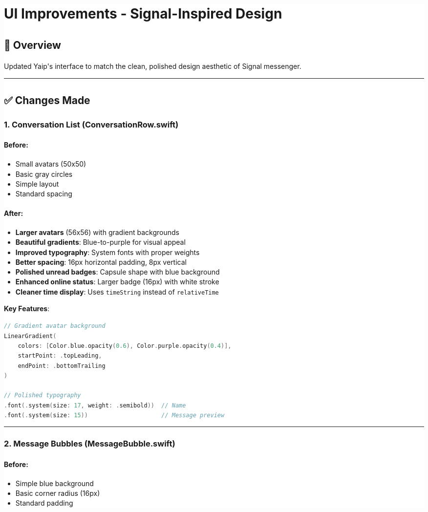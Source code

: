 # UI Improvements - Signal-Inspired Design

## 🎨 Overview

Updated Yaip's interface to match the clean, polished design aesthetic of Signal messenger.

---

## ✅ Changes Made

### 1. **Conversation List** (ConversationRow.swift)

#### Before:
- Small avatars (50x50)
- Basic gray circles
- Simple layout
- Standard spacing

#### After:
- **Larger avatars** (56x56) with gradient backgrounds
- **Beautiful gradients**: Blue-to-purple for visual appeal
- **Improved typography**: System fonts with proper weights
- **Better spacing**: 16px horizontal padding, 8px vertical
- **Polished unread badges**: Capsule shape with blue background
- **Enhanced online status**: Larger badge (16px) with white stroke
- **Cleaner time display**: Uses `timeString` instead of `relativeTime`

**Key Features**:
```swift
// Gradient avatar background
LinearGradient(
    colors: [Color.blue.opacity(0.6), Color.purple.opacity(0.4)],
    startPoint: .topLeading,
    endPoint: .bottomTrailing
)

// Polished typography
.font(.system(size: 17, weight: .semibold))  // Name
.font(.system(size: 15))                     // Message preview
```

---

### 2. **Message Bubbles** (MessageBubble.swift)

#### Before:
- Simple blue background
- Basic corner radius (16px)
- Standard padding
